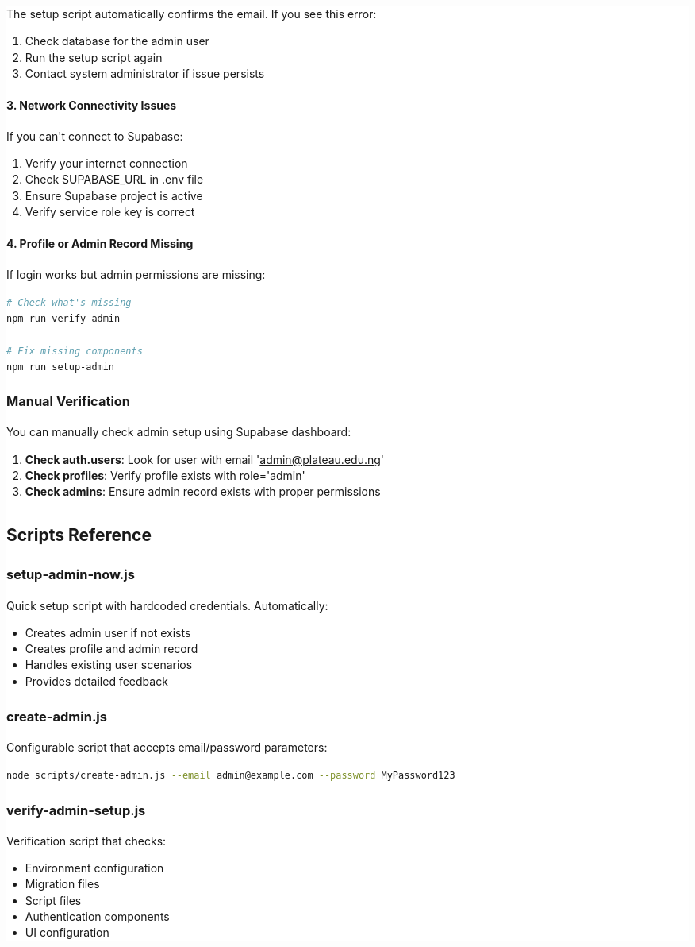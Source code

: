 The setup script automatically confirms the email. If you see this error:

1. Check database for the admin user
2. Run the setup script again
3. Contact system administrator if issue persists

#### 3. Network Connectivity Issues

If you can't connect to Supabase:

1. Verify your internet connection
2. Check SUPABASE_URL in .env file
3. Ensure Supabase project is active
4. Verify service role key is correct

#### 4. Profile or Admin Record Missing

If login works but admin permissions are missing:

```bash
# Check what's missing
npm run verify-admin

# Fix missing components
npm run setup-admin
```

### Manual Verification

You can manually check admin setup using Supabase dashboard:

1. **Check auth.users**: Look for user with email 'admin@plateau.edu.ng'
2. **Check profiles**: Verify profile exists with role='admin'
3. **Check admins**: Ensure admin record exists with proper permissions

## Scripts Reference

### setup-admin-now.js
Quick setup script with hardcoded credentials. Automatically:

- Creates admin user if not exists
- Creates profile and admin record
- Handles existing user scenarios
- Provides detailed feedback

### create-admin.js

Configurable script that accepts email/password parameters:
```bash
node scripts/create-admin.js --email admin@example.com --password MyPassword123
```

### verify-admin-setup.js
Verification script that checks:
- Environment configuration
- Migration files
- Script files
- Authentication components
- UI configuration
